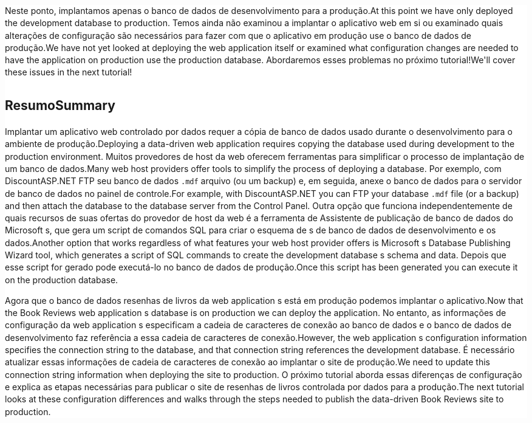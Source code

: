 
<span data-ttu-id="0eedc-249">Neste ponto, implantamos apenas o banco de dados de desenvolvimento para a produção.</span><span class="sxs-lookup"><span data-stu-id="0eedc-249">At this point we have only deployed the development database to production.</span></span> <span data-ttu-id="0eedc-250">Temos ainda não examinou a implantar o aplicativo web em si ou examinado quais alterações de configuração são necessários para fazer com que o aplicativo em produção use o banco de dados de produção.</span><span class="sxs-lookup"><span data-stu-id="0eedc-250">We have not yet looked at deploying the web application itself or examined what configuration changes are needed to have the application on production use the production database.</span></span> <span data-ttu-id="0eedc-251">Abordaremos esses problemas no próximo tutorial!</span><span class="sxs-lookup"><span data-stu-id="0eedc-251">We'll cover these issues in the next tutorial!</span></span>

## <a name="summary"></a><span data-ttu-id="0eedc-252">Resumo</span><span class="sxs-lookup"><span data-stu-id="0eedc-252">Summary</span></span>

<span data-ttu-id="0eedc-253">Implantar um aplicativo web controlado por dados requer a cópia de banco de dados usado durante o desenvolvimento para o ambiente de produção.</span><span class="sxs-lookup"><span data-stu-id="0eedc-253">Deploying a data-driven web application requires copying the database used during development to the production environment.</span></span> <span data-ttu-id="0eedc-254">Muitos provedores de host da web oferecem ferramentas para simplificar o processo de implantação de um banco de dados.</span><span class="sxs-lookup"><span data-stu-id="0eedc-254">Many web host providers offer tools to simplify the process of deploying a database.</span></span> <span data-ttu-id="0eedc-255">Por exemplo, com DiscountASP.NET FTP seu banco de dados `.mdf` arquivo (ou um backup) e, em seguida, anexe o banco de dados para o servidor de banco de dados no painel de controle.</span><span class="sxs-lookup"><span data-stu-id="0eedc-255">For example, with DiscountASP.NET you can FTP your database `.mdf` file (or a backup) and then attach the database to the database server from the Control Panel.</span></span> <span data-ttu-id="0eedc-256">Outra opção que funciona independentemente de quais recursos de suas ofertas do provedor de host da web é a ferramenta de Assistente de publicação de banco de dados do Microsoft s, que gera um script de comandos SQL para criar o esquema de s de banco de dados de desenvolvimento e os dados.</span><span class="sxs-lookup"><span data-stu-id="0eedc-256">Another option that works regardless of what features your web host provider offers is Microsoft s Database Publishing Wizard tool, which generates a script of SQL commands to create the development database s schema and data.</span></span> <span data-ttu-id="0eedc-257">Depois que esse script for gerado pode executá-lo no banco de dados de produção.</span><span class="sxs-lookup"><span data-stu-id="0eedc-257">Once this script has been generated you can execute it on the production database.</span></span>

<span data-ttu-id="0eedc-258">Agora que o banco de dados resenhas de livros da web application s está em produção podemos implantar o aplicativo.</span><span class="sxs-lookup"><span data-stu-id="0eedc-258">Now that the Book Reviews web application s database is on production we can deploy the application.</span></span> <span data-ttu-id="0eedc-259">No entanto, as informações de configuração da web application s especificam a cadeia de caracteres de conexão ao banco de dados e o banco de dados de desenvolvimento faz referência a essa cadeia de caracteres de conexão.</span><span class="sxs-lookup"><span data-stu-id="0eedc-259">However, the web application s configuration information specifies the connection string to the database, and that connection string references the development database.</span></span> <span data-ttu-id="0eedc-260">É necessário atualizar essas informações de cadeia de caracteres de conexão ao implantar o site de produção.</span><span class="sxs-lookup"><span data-stu-id="0eedc-260">We need to update this connection string information when deploying the site to production.</span></span> <span data-ttu-id="0eedc-261">O próximo tutorial aborda essas diferenças de configuração e explica as etapas necessárias para publicar o site de resenhas de livros controlada por dados para a produção.</span><span class="sxs-lookup"><span data-stu-id="0eedc-261">The next tutorial looks at these configuration differences and walks through the steps needed to publish the data-driven Book Reviews site to production.</span></span>
